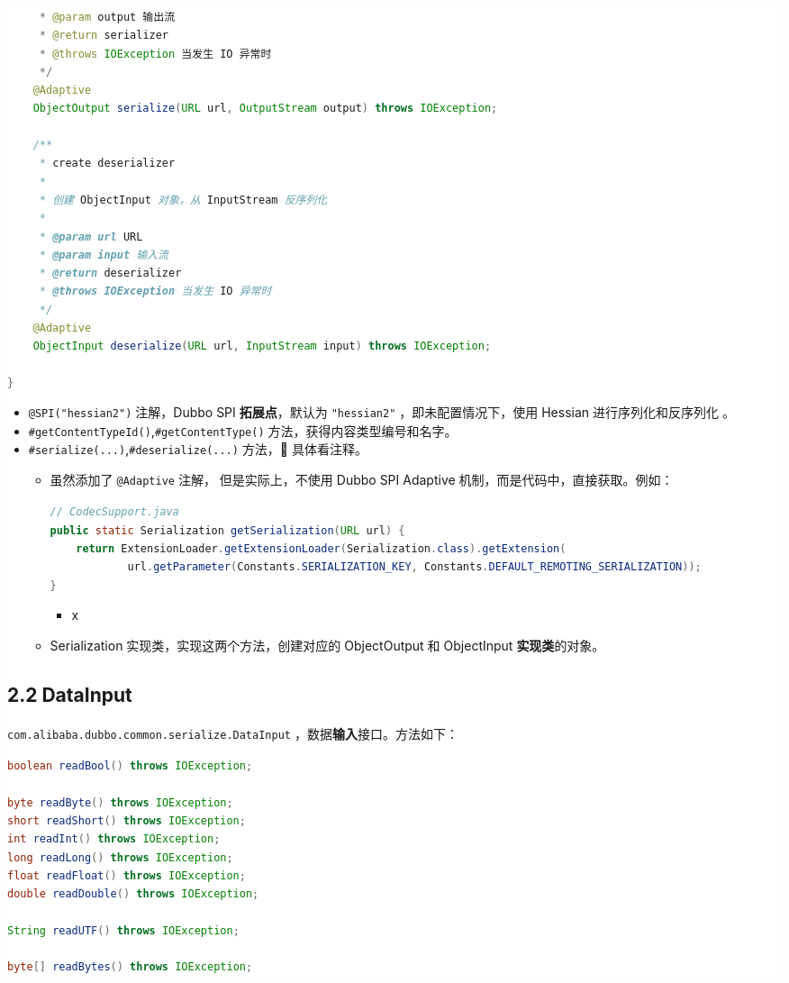 ```Java
     * @param output 输出流
     * @return serializer
     * @throws IOException 当发生 IO 异常时
     */
    @Adaptive
    ObjectOutput serialize(URL url, OutputStream output) throws IOException;

    /**
     * create deserializer
     *
     * 创建 ObjectInput 对象，从 InputStream 反序列化
     *
     * @param url URL
     * @param input 输入流
     * @return deserializer
     * @throws IOException 当发生 IO 异常时
     */
    @Adaptive
    ObjectInput deserialize(URL url, InputStream input) throws IOException;

}
```

* `@SPI("hessian2")` 注解，Dubbo SPI **拓展点**，默认为 `"hessian2"` ，即未配置情况下，使用 Hessian 进行序列化和反序列化 。
* `#getContentTypeId()`,`#getContentType()` 方法，获得内容类型编号和名字。
* `#serialize(...)`,`#deserialize(...)` 方法，🙂 具体看注释。
    * 虽然添加了 `@Adaptive` 注解， 但是实际上，不使用 Dubbo SPI Adaptive 机制，而是代码中，直接获取。例如：

        ```Java
        // CodecSupport.java
        public static Serialization getSerialization(URL url) {
            return ExtensionLoader.getExtensionLoader(Serialization.class).getExtension(
                    url.getParameter(Constants.SERIALIZATION_KEY, Constants.DEFAULT_REMOTING_SERIALIZATION));
        }
        ```
        * x
    * Serialization 实现类，实现这两个方法，创建对应的 ObjectOutput 和 ObjectInput **实现类**的对象。

## 2.2 DataInput

`com.alibaba.dubbo.common.serialize.DataInput` ，数据**输入**接口。方法如下：

```Java
boolean readBool() throws IOException;

byte readByte() throws IOException;
short readShort() throws IOException;
int readInt() throws IOException;
long readLong() throws IOException;
float readFloat() throws IOException;
double readDouble() throws IOException;

String readUTF() throws IOException;

byte[] readBytes() throws IOException;
```
